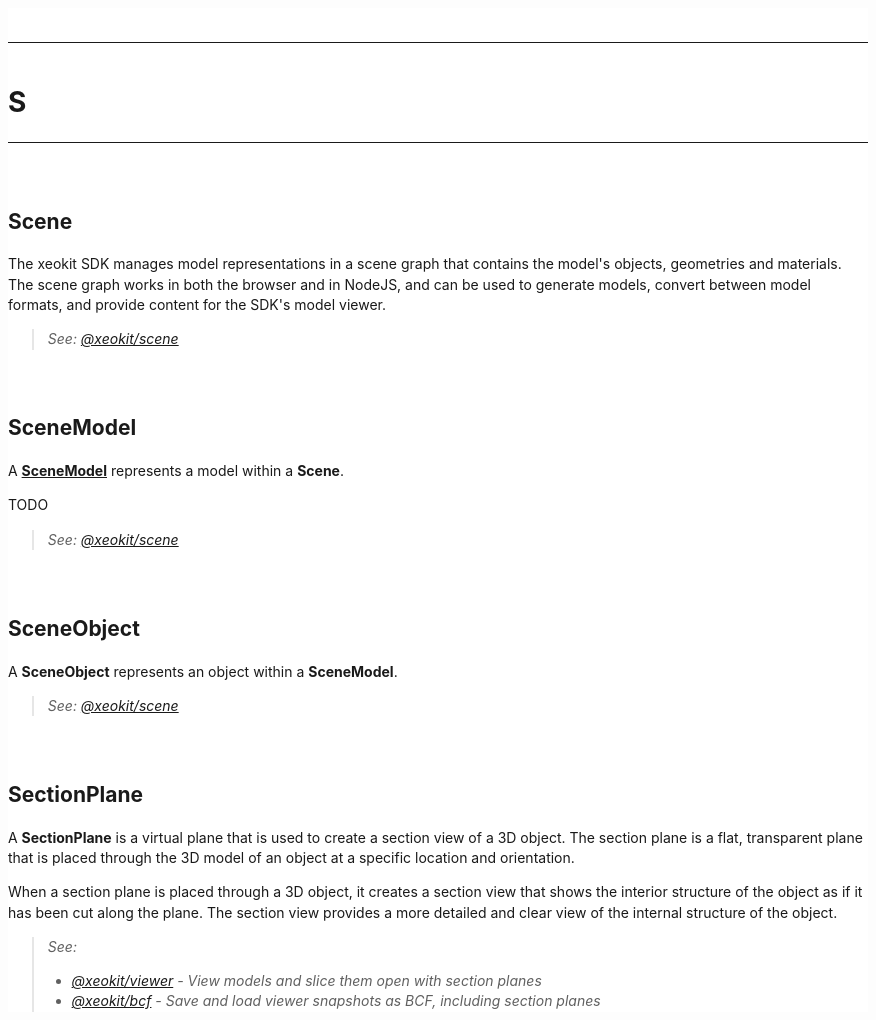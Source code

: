 <br>

---
# S
---

<br>

## Scene

The xeokit SDK manages model representations in a scene graph that contains the model's objects, geometries and materials. The scene
graph works in both the browser and in NodeJS, and can be used to generate models, convert between model formats, and provide
content for the SDK's model viewer.

> *See: [@xeokit/scene](https://xeokit.github.io/sdk/docs/modules/_xeokit_scene.html)*

<br>

## SceneModel

A **[SceneModel](https://xeokit.github.io/sdk/docs/modules/_xeokit_data.html)** represents a model within a **Scene**.

TODO

> *See: [@xeokit/scene](https://xeokit.github.io/sdk/docs/modules/_xeokit_scene.html)*

<br>

## SceneObject

A **SceneObject** represents an object within a **SceneModel**.

> *See: [@xeokit/scene](https://xeokit.github.io/sdk/docs/modules/_xeokit_scene.html)*

<br>

## SectionPlane

A **SectionPlane** is a virtual plane that is used to create a section view of a 3D object. The section plane is a flat, 
transparent plane that is placed through the 3D model of an object at a specific location and orientation.

When a section plane is placed through a 3D object, it creates a section view that shows the interior structure of the 
object as if it has been cut along the plane. The section view provides a more detailed and clear view of the internal 
structure of the object.

> *See:*
> * *[@xeokit/viewer](https://xeokit.github.io/sdk/docs/modules/_xeokit_viewer.html) - View models and slice them open with section planes*
> * *[@xeokit/bcf](https://xeokit.github.io/sdk/docs/modules/_xeokit_bcf.html) - Save and load viewer snapshots as BCF, including section planes* 
